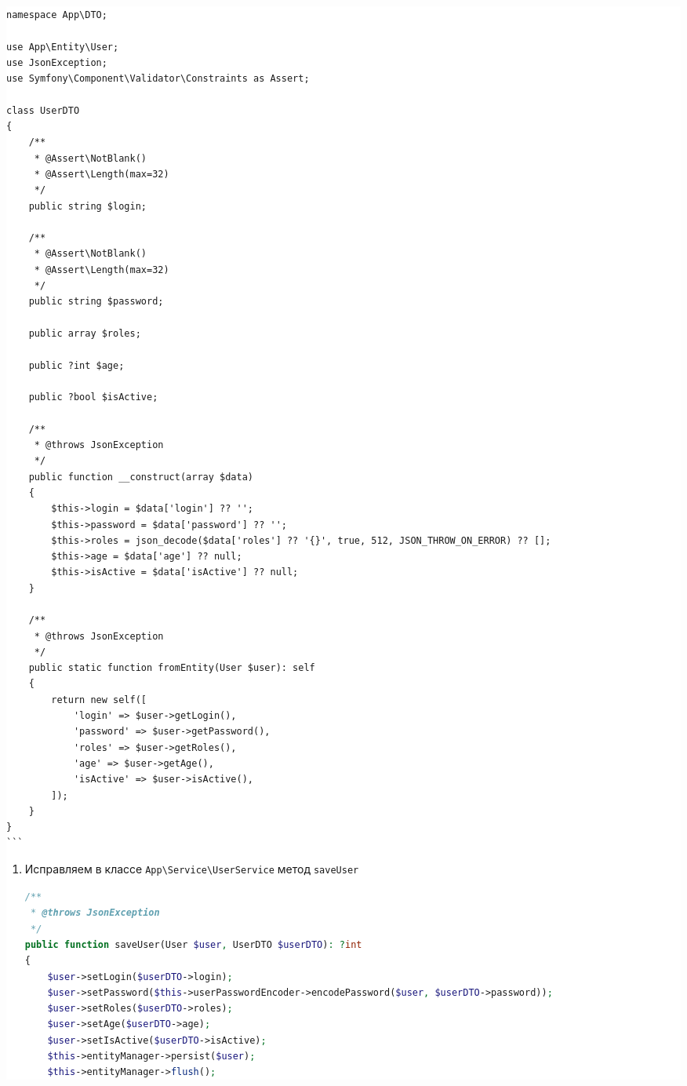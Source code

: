     namespace App\DTO;
    
    use App\Entity\User;
    use JsonException;
    use Symfony\Component\Validator\Constraints as Assert;
    
    class UserDTO
    {
        /**
         * @Assert\NotBlank()
         * @Assert\Length(max=32)
         */
        public string $login;
    
        /**
         * @Assert\NotBlank()
         * @Assert\Length(max=32)
         */
        public string $password;
    
        public array $roles;
        
        public ?int $age;
        
        public ?bool $isActive;
    
        /**
         * @throws JsonException
         */
        public function __construct(array $data)
        {
            $this->login = $data['login'] ?? '';
            $this->password = $data['password'] ?? '';
            $this->roles = json_decode($data['roles'] ?? '{}', true, 512, JSON_THROW_ON_ERROR) ?? [];
            $this->age = $data['age'] ?? null;
            $this->isActive = $data['isActive'] ?? null;
        }
    
        /**
         * @throws JsonException
         */
        public static function fromEntity(User $user): self
        {
            return new self([
                'login' => $user->getLogin(),
                'password' => $user->getPassword(),
                'roles' => $user->getRoles(),
                'age' => $user->getAge(),
                'isActive' => $user->isActive(),
            ]);
        }
    }
    ```
1. Исправляем в классе `App\Service\UserService` метод `saveUser`
    ```php
    /**
     * @throws JsonException
     */
    public function saveUser(User $user, UserDTO $userDTO): ?int
    {
        $user->setLogin($userDTO->login);
        $user->setPassword($this->userPasswordEncoder->encodePassword($user, $userDTO->password));
        $user->setRoles($userDTO->roles);
        $user->setAge($userDTO->age);
        $user->setIsActive($userDTO->isActive);
        $this->entityManager->persist($user);
        $this->entityManager->flush();
